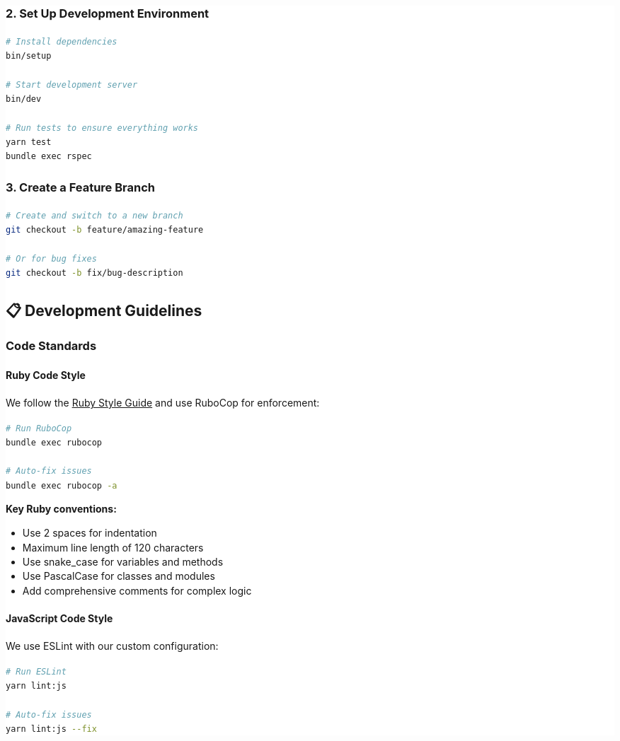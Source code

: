 ### 2. Set Up Development Environment

```bash
# Install dependencies
bin/setup

# Start development server
bin/dev

# Run tests to ensure everything works
yarn test
bundle exec rspec
```

### 3. Create a Feature Branch

```bash
# Create and switch to a new branch
git checkout -b feature/amazing-feature

# Or for bug fixes
git checkout -b fix/bug-description
```

## 📋 Development Guidelines

### Code Standards

#### Ruby Code Style

We follow the [Ruby Style Guide](https://rubystyle.guide/) and use RuboCop for enforcement:

```bash
# Run RuboCop
bundle exec rubocop

# Auto-fix issues
bundle exec rubocop -a
```

**Key Ruby conventions:**
- Use 2 spaces for indentation
- Maximum line length of 120 characters
- Use snake_case for variables and methods
- Use PascalCase for classes and modules
- Add comprehensive comments for complex logic

#### JavaScript Code Style

We use ESLint with our custom configuration:

```bash
# Run ESLint
yarn lint:js

# Auto-fix issues
yarn lint:js --fix
```
